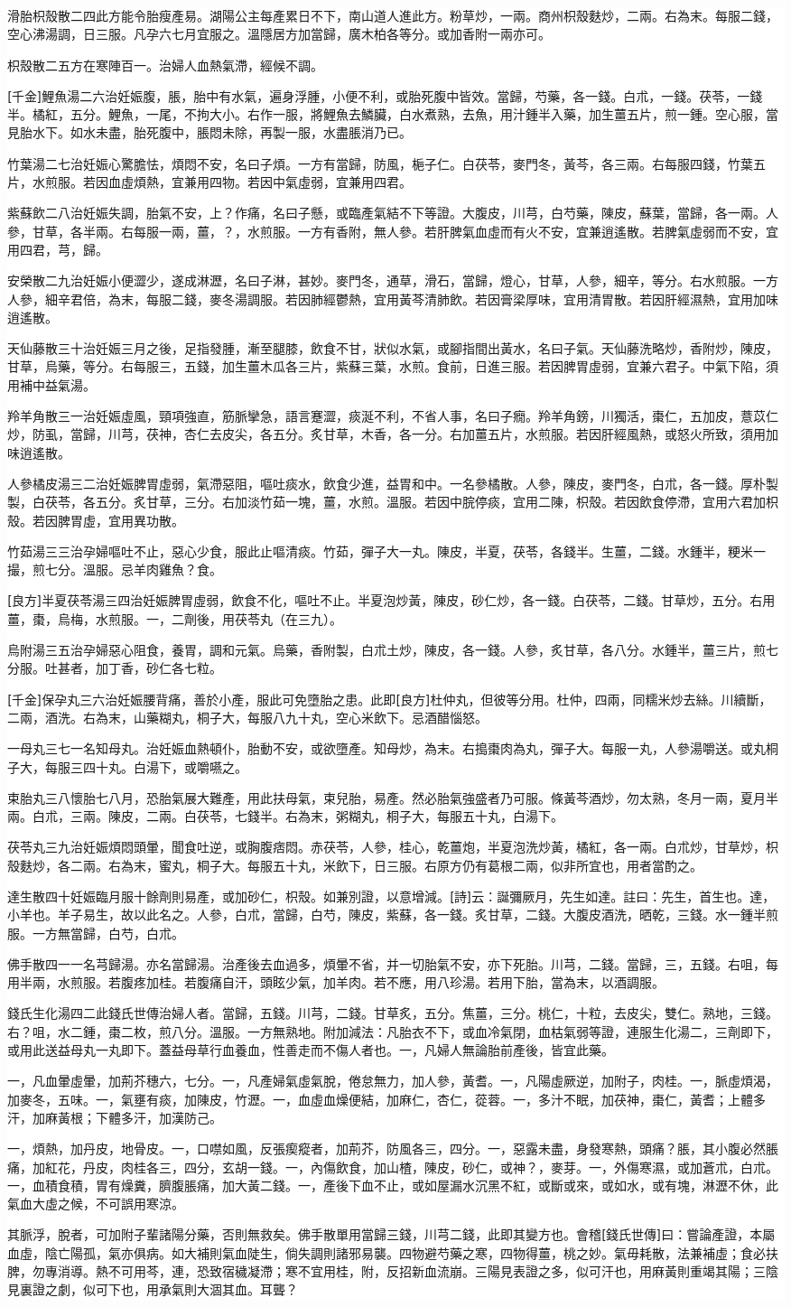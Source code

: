 滑胎枳殼散二四此方能令胎瘦產易。湖陽公主每產累日不下，南山道人進此方。粉草炒，一兩。商州枳殼麩炒，二兩。右為末。每服二錢，空心沸湯調，日三服。凡孕六七月宜服之。溫隱居方加當歸，廣木柏各等分。或加香附一兩亦可。

枳殼散二五方在寒陣百一。治婦人血熱氣滯，經候不調。

[千金]鯉魚湯二六治妊娠腹，脹，胎中有水氣，遍身浮腫，小便不利，或胎死腹中皆效。當歸，芍藥，各一錢。白朮，一錢。茯苓，一錢半。橘紅，五分。鯉魚，一尾，不拘大小。右作一服，將鯉魚去鱗臟，白水煮熟，去魚，用汁鍾半入藥，加生薑五片，煎一鍾。空心服，當見胎水下。如水未盡，胎死腹中，脹悶未除，再製一服，水盡脹消乃已。

竹葉湯二七治妊娠心驚膽怯，煩悶不安，名曰子煩。一方有當歸，防風，梔子仁。白茯苓，麥門冬，黃芩，各三兩。右每服四錢，竹葉五片，水煎服。若因血虛煩熱，宜兼用四物。若因中氣虛弱，宜兼用四君。

紫蘇飲二八治妊娠失調，胎氣不安，上？作痛，名曰子懸，或臨產氣結不下等證。大腹皮，川芎，白芍藥，陳皮，蘇葉，當歸，各一兩。人參，甘草，各半兩。右每服一兩，薑，？，水煎服。一方有香附，無人參。若肝脾氣血虛而有火不安，宜兼逍遙散。若脾氣虛弱而不安，宜用四君，芎，歸。

安榮散二九治妊娠小便澀少，遂成淋瀝，名曰子淋，甚妙。麥門冬，通草，滑石，當歸，燈心，甘草，人參，細辛，等分。右水煎服。一方人參，細辛君倍，為末，每服二錢，麥冬湯調服。若因肺經鬱熱，宜用黃芩清肺飲。若因膏梁厚味，宜用清胃散。若因肝經濕熱，宜用加味逍遙散。

天仙藤散三十治妊娠三月之後，足指發腫，漸至腿膝，飲食不甘，狀似水氣，或腳指間出黃水，名曰子氣。天仙藤洗略炒，香附炒，陳皮，甘草，烏藥，等分。右每服三，五錢，加生薑木瓜各三片，紫蘇三葉，水煎。食前，日進三服。若因脾胃虛弱，宜兼六君子。中氣下陷，須用補中益氣湯。

羚羊角散三一治妊娠虛風，頸項強直，筋脈攣急，語言蹇澀，痰涎不利，不省人事，名曰子癇。羚羊角鎊，川獨活，棗仁，五加皮，薏苡仁炒，防虱，當歸，川芎，茯神，杏仁去皮尖，各五分。炙甘草，木香，各一分。右加薑五片，水煎服。若因肝經風熱，或怒火所致，須用加味逍遙散。

人參橘皮湯三二治妊娠脾胃虛弱，氣滯惡阻，嘔吐痰水，飲食少進，益胃和中。一名參橘散。人參，陳皮，麥門冬，白朮，各一錢。厚朴製製，白茯苓，各五分。炙甘草，三分。右加淡竹茹一塊，薑，水煎。溫服。若因中脘停痰，宜用二陳，枳殼。若因飲食停滯，宜用六君加枳殼。若因脾胃虛，宜用異功散。

竹茹湯三三治孕婦嘔吐不止，惡心少食，服此止嘔清痰。竹茹，彈子大一丸。陳皮，半夏，茯苓，各錢半。生薑，二錢。水鍾半，粳米一撮，煎七分。溫服。忌羊肉雞魚？食。

[良方]半夏茯苓湯三四治妊娠脾胃虛弱，飲食不化，嘔吐不止。半夏泡炒黃，陳皮，砂仁炒，各一錢。白茯苓，二錢。甘草炒，五分。右用薑，棗，烏梅，水煎服。一，二劑後，用茯苓丸（在三九）。

烏附湯三五治孕婦惡心阻食，養胃，調和元氣。烏藥，香附製，白朮土炒，陳皮，各一錢。人參，炙甘草，各八分。水鍾半，薑三片，煎七分服。吐甚者，加丁香，砂仁各七粒。

[千金]保孕丸三六治妊娠腰背痛，善於小產，服此可免墮胎之患。此即[良方]杜仲丸，但彼等分用。杜仲，四兩，同糯米炒去絲。川續斷，二兩，酒洗。右為末，山藥糊丸，桐子大，每服八九十丸，空心米飲下。忌酒醋惱怒。

一母丸三七一名知母丸。治妊娠血熱頓仆，胎動不安，或欲墮產。知母炒，為末。右搗棗肉為丸，彈子大。每服一丸，人參湯嚼送。或丸桐子大，每服三四十丸。白湯下，或嚼嚥之。

束胎丸三八懷胎七八月，恐胎氣展大難產，用此扶母氣，束兒胎，易產。然必胎氣強盛者乃可服。條黃芩酒炒，勿太熟，冬月一兩，夏月半兩。白朮，三兩。陳皮，二兩。白茯苓，七錢半。右為末，粥糊丸，桐子大，每服五十丸，白湯下。

茯苓丸三九治妊娠煩悶頭暈，聞食吐逆，或胸腹痞悶。赤茯苓，人參，桂心，乾薑炮，半夏泡洗炒黃，橘紅，各一兩。白朮炒，甘草炒，枳殼麩炒，各二兩。右為末，蜜丸，桐子大。每服五十丸，米飲下，日三服。右原方仍有葛根二兩，似非所宜也，用者當酌之。

達生散四十妊娠臨月服十餘劑則易產，或加砂仁，枳殼。如兼別證，以意增減。[詩]云：誕彌厥月，先生如達。註曰：先生，首生也。達，小羊也。羊子易生，故以此名之。人參，白朮，當歸，白芍，陳皮，紫蘇，各一錢。炙甘草，二錢。大腹皮酒洗，晒乾，三錢。水一鍾半煎服。一方無當歸，白芍，白朮。

佛手散四一一名芎歸湯。亦名當歸湯。治產後去血過多，煩暈不省，并一切胎氣不安，亦下死胎。川芎，二錢。當歸，三，五錢。右咀，每用半兩，水煎服。若腹疼加桂。若腹痛自汗，頭眩少氣，加羊肉。若不應，用八珍湯。若用下胎，當為末，以酒調服。

錢氏生化湯四二此錢氏世傳治婦人者。當歸，五錢。川芎，二錢。甘草炙，五分。焦薑，三分。桃仁，十粒，去皮尖，雙仁。熟地，三錢。右？咀，水二鍾，棗二枚，煎八分。溫服。一方無熟地。附加減法：凡胎衣不下，或血冷氣閉，血枯氣弱等證，連服生化湯二，三劑即下，或用此送益母丸一丸即下。蓋益母草行血養血，性善走而不傷人者也。一，凡婦人無論胎前產後，皆宜此藥。

一，凡血暈虛暈，加荊芥穗六，七分。一，凡產婦氣虛氣脫，倦怠無力，加人參，黃耆。一，凡陽虛厥逆，加附子，肉桂。一，脈虛煩渴，加麥冬，五味。一，氣壅有痰，加陳皮，竹瀝。一，血虛血燥便結，加麻仁，杏仁，蓯蓉。一，多汁不眠，加茯神，棗仁，黃耆；上體多汗，加麻黃根；下體多汗，加漢防己。

一，煩熱，加丹皮，地骨皮。一，口噤如風，反張瘈瘲者，加荊芥，防風各三，四分。一，惡露未盡，身發寒熱，頭痛？脹，其小腹必然脹痛，加紅花，丹皮，肉桂各三，四分，玄胡一錢。一，內傷飲食，加山楂，陳皮，砂仁，或神？，麥芽。一，外傷寒濕，或加蒼朮，白朮。一，血積食積，胃有燥糞，臍腹脹痛，加大黃二錢。一，產後下血不止，或如屋漏水沉黑不紅，或斷或來，或如水，或有塊，淋瀝不休，此氣血大虛之候，不可誤用寒涼。

其脈浮，脫者，可加附子輩諸陽分藥，否則無救矣。佛手散單用當歸三錢，川芎二錢，此即其變方也。會稽[錢氏世傳]曰：嘗論產證，本屬血虛，陰亡陽孤，氣亦俱病。如大補則氣血陡生，倘失調則諸邪易襲。四物避芍藥之寒，四物得薑，桃之妙。氣毋耗散，法兼補虛；食必扶脾，勿專消導。熱不可用芩，連，恐致宿穢凝滯；寒不宜用桂，附，反招新血流崩。三陽見表證之多，似可汗也，用麻黃則重竭其陽；三陰見裏證之劇，似可下也，用承氣則大涸其血。耳聾？

